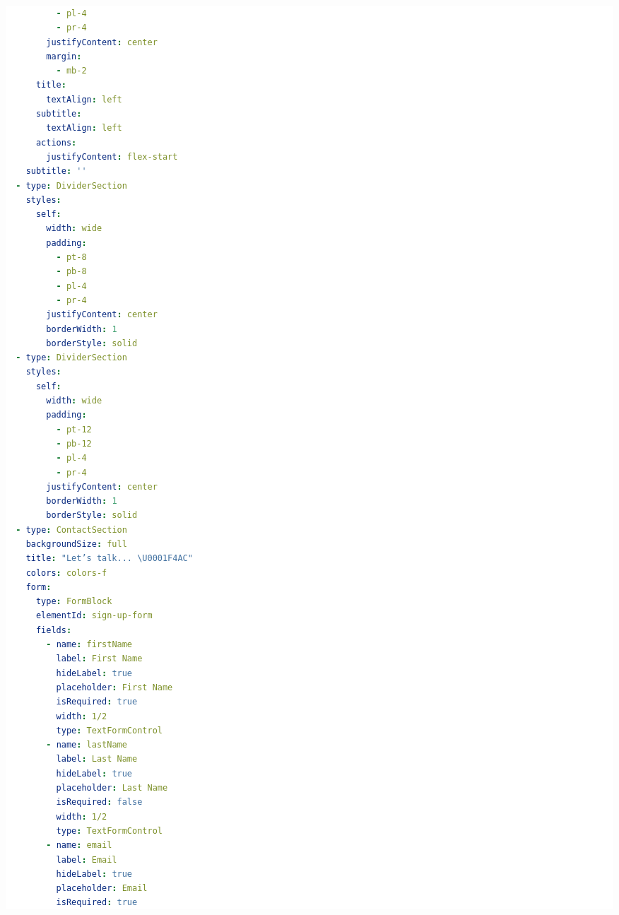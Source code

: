 ```yaml
          - pl-4
          - pr-4
        justifyContent: center
        margin:
          - mb-2
      title:
        textAlign: left
      subtitle:
        textAlign: left
      actions:
        justifyContent: flex-start
    subtitle: ''
  - type: DividerSection
    styles:
      self:
        width: wide
        padding:
          - pt-8
          - pb-8
          - pl-4
          - pr-4
        justifyContent: center
        borderWidth: 1
        borderStyle: solid
  - type: DividerSection
    styles:
      self:
        width: wide
        padding:
          - pt-12
          - pb-12
          - pl-4
          - pr-4
        justifyContent: center
        borderWidth: 1
        borderStyle: solid
  - type: ContactSection
    backgroundSize: full
    title: "Let’s talk... \U0001F4AC"
    colors: colors-f
    form:
      type: FormBlock
      elementId: sign-up-form
      fields:
        - name: firstName
          label: First Name
          hideLabel: true
          placeholder: First Name
          isRequired: true
          width: 1/2
          type: TextFormControl
        - name: lastName
          label: Last Name
          hideLabel: true
          placeholder: Last Name
          isRequired: false
          width: 1/2
          type: TextFormControl
        - name: email
          label: Email
          hideLabel: true
          placeholder: Email
          isRequired: true
```